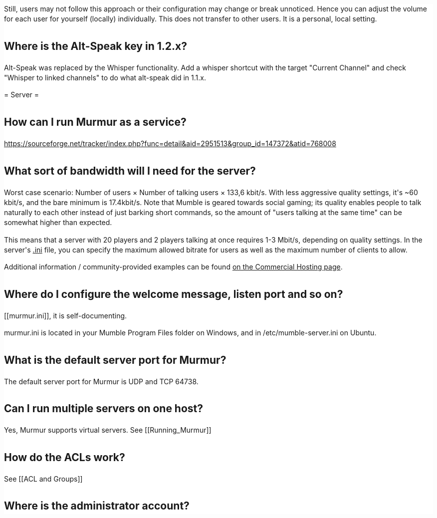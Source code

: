 Still, users may not follow this approach or their configuration may change or break unnoticed. Hence you can adjust the volume for each user for yourself (locally) individually. This does not transfer to other users. It is a personal, local setting.

## Where is the Alt-Speak key in 1.2.x? 

Alt-Speak was replaced by the Whisper functionality. Add a whisper shortcut with the target "Current Channel" and check "Whisper to linked channels" to do what alt-speak did in 1.1.x.

= Server =

## How can I run Murmur as a service? 

https://sourceforge.net/tracker/index.php?func=detail&aid=2951513&group_id=147372&atid=768008

## What sort of bandwidth will I need for the server? 
Worst case scenario: Number of users &times; Number of talking users &times; 133,6 kbit/s. With less aggressive quality settings, it's ~60 kbit/s, and the bare minimum is 17.4kbit/s. Note that Mumble is geared towards social gaming; its quality enables people to talk naturally to each other instead of just barking short commands, so the amount of "users talking at the same time" can be somewhat higher than expected.

This means that a server with 20 players and 2 players talking at once requires 1-3 Mbit/s, depending on quality settings. In the server's [.ini](murmur.ini.md) file, you can specify the maximum allowed bitrate for users as well as the maximum number of clients to allow.

Additional information / community-provided examples can be found [on the Commercial Hosting page](Commercial_Hosting#Murmur_technical_requirements.md).

## Where do I configure the welcome message, listen port and so on? 
[[murmur.ini]], it is self-documenting.

murmur.ini is located in your Mumble Program Files folder on Windows, and in /etc/mumble-server.ini on Ubuntu.

## What is the default server port for Murmur? 

The default server port for Murmur is UDP and TCP 64738.

## Can I run multiple servers on one host? 

Yes, Murmur supports virtual servers. See [[Running_Murmur]]

## How do the ACLs work? 

See [[ACL and Groups]]

## Where is the administrator account? 

